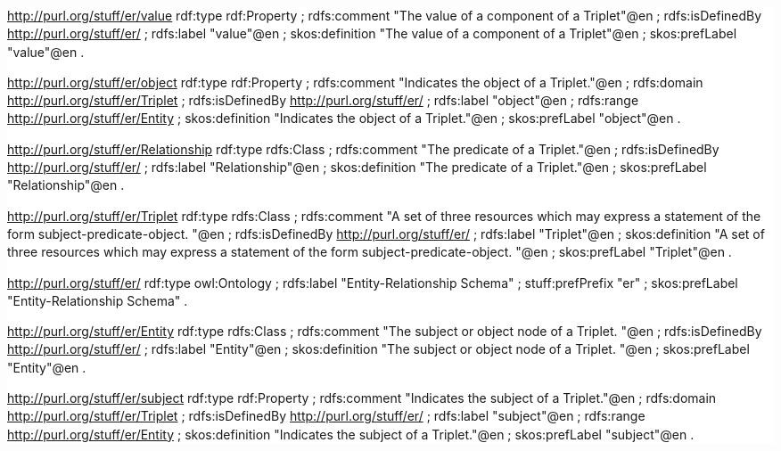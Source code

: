 <http://purl.org/stuff/er/value>
        rdf:type          rdf:Property ;
        rdfs:comment      "The value of a component of a Triplet"@en ;
        rdfs:isDefinedBy  <http://purl.org/stuff/er/> ;
        rdfs:label        "value"@en ;
        skos:definition   "The value of a component of a Triplet"@en ;
        skos:prefLabel    "value"@en .

<http://purl.org/stuff/er/object>
        rdf:type          rdf:Property ;
        rdfs:comment      "Indicates the object of a Triplet."@en ;
        rdfs:domain       <http://purl.org/stuff/er/Triplet> ;
        rdfs:isDefinedBy  <http://purl.org/stuff/er/> ;
        rdfs:label        "object"@en ;
        rdfs:range        <http://purl.org/stuff/er/Entity> ;
        skos:definition   "Indicates the object of a Triplet."@en ;
        skos:prefLabel    "object"@en .

<http://purl.org/stuff/er/Relationship>
        rdf:type          rdfs:Class ;
        rdfs:comment      "The predicate of a Triplet."@en ;
        rdfs:isDefinedBy  <http://purl.org/stuff/er/> ;
        rdfs:label        "Relationship"@en ;
        skos:definition   "The predicate of a Triplet."@en ;
        skos:prefLabel    "Relationship"@en .

<http://purl.org/stuff/er/Triplet>
        rdf:type          rdfs:Class ;
        rdfs:comment      "A set of three resources which may express a statement of the form subject-predicate-object.   "@en ;
        rdfs:isDefinedBy  <http://purl.org/stuff/er/> ;
        rdfs:label        "Triplet"@en ;
        skos:definition   "A set of three resources which may express a statement of the form subject-predicate-object.   "@en ;
        skos:prefLabel    "Triplet"@en .

<http://purl.org/stuff/er/>
        rdf:type          owl:Ontology ;
        rdfs:label        "Entity-Relationship Schema" ;
        stuff:prefPrefix  "er" ;
        skos:prefLabel    "Entity-Relationship Schema" .

<http://purl.org/stuff/er/Entity>
        rdf:type          rdfs:Class ;
        rdfs:comment      "The subject or object node of a Triplet. "@en ;
        rdfs:isDefinedBy  <http://purl.org/stuff/er/> ;
        rdfs:label        "Entity"@en ;
        skos:definition   "The subject or object node of a Triplet. "@en ;
        skos:prefLabel    "Entity"@en .

<http://purl.org/stuff/er/subject>
        rdf:type          rdf:Property ;
        rdfs:comment      "Indicates the subject of a Triplet."@en ;
        rdfs:domain       <http://purl.org/stuff/er/Triplet> ;
        rdfs:isDefinedBy  <http://purl.org/stuff/er/> ;
        rdfs:label        "subject"@en ;
        rdfs:range        <http://purl.org/stuff/er/Entity> ;
        skos:definition   "Indicates the subject of a Triplet."@en ;
        skos:prefLabel    "subject"@en .
